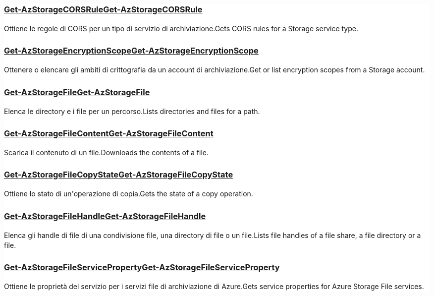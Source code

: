### [<span data-ttu-id="7ee15-166">Get-AzStorageCORSRule</span><span class="sxs-lookup"><span data-stu-id="7ee15-166">Get-AzStorageCORSRule</span></span>](Get-AzStorageCORSRule.md)
<span data-ttu-id="7ee15-167">Ottiene le regole di CORS per un tipo di servizio di archiviazione.</span><span class="sxs-lookup"><span data-stu-id="7ee15-167">Gets CORS rules for a Storage service type.</span></span>

### [<span data-ttu-id="7ee15-168">Get-AzStorageEncryptionScope</span><span class="sxs-lookup"><span data-stu-id="7ee15-168">Get-AzStorageEncryptionScope</span></span>](Get-AzStorageEncryptionScope.md)
<span data-ttu-id="7ee15-169">Ottenere o elencare gli ambiti di crittografia da un account di archiviazione.</span><span class="sxs-lookup"><span data-stu-id="7ee15-169">Get or list encryption scopes from a Storage account.</span></span>

### [<span data-ttu-id="7ee15-170">Get-AzStorageFile</span><span class="sxs-lookup"><span data-stu-id="7ee15-170">Get-AzStorageFile</span></span>](Get-AzStorageFile.md)
<span data-ttu-id="7ee15-171">Elenca le directory e i file per un percorso.</span><span class="sxs-lookup"><span data-stu-id="7ee15-171">Lists directories and files for a path.</span></span>

### [<span data-ttu-id="7ee15-172">Get-AzStorageFileContent</span><span class="sxs-lookup"><span data-stu-id="7ee15-172">Get-AzStorageFileContent</span></span>](Get-AzStorageFileContent.md)
<span data-ttu-id="7ee15-173">Scarica il contenuto di un file.</span><span class="sxs-lookup"><span data-stu-id="7ee15-173">Downloads the contents of a file.</span></span>

### [<span data-ttu-id="7ee15-174">Get-AzStorageFileCopyState</span><span class="sxs-lookup"><span data-stu-id="7ee15-174">Get-AzStorageFileCopyState</span></span>](Get-AzStorageFileCopyState.md)
<span data-ttu-id="7ee15-175">Ottiene lo stato di un'operazione di copia.</span><span class="sxs-lookup"><span data-stu-id="7ee15-175">Gets the state of a copy operation.</span></span>

### [<span data-ttu-id="7ee15-176">Get-AzStorageFileHandle</span><span class="sxs-lookup"><span data-stu-id="7ee15-176">Get-AzStorageFileHandle</span></span>](Get-AzStorageFileHandle.md)
<span data-ttu-id="7ee15-177">Elenca gli handle di file di una condivisione file, una directory di file o un file.</span><span class="sxs-lookup"><span data-stu-id="7ee15-177">Lists file handles of a file share, a file directory or a file.</span></span>

### [<span data-ttu-id="7ee15-178">Get-AzStorageFileServiceProperty</span><span class="sxs-lookup"><span data-stu-id="7ee15-178">Get-AzStorageFileServiceProperty</span></span>](Get-AzStorageFileServiceProperty.md)
<span data-ttu-id="7ee15-179">Ottiene le proprietà del servizio per i servizi file di archiviazione di Azure.</span><span class="sxs-lookup"><span data-stu-id="7ee15-179">Gets service properties for Azure Storage File services.</span></span>
